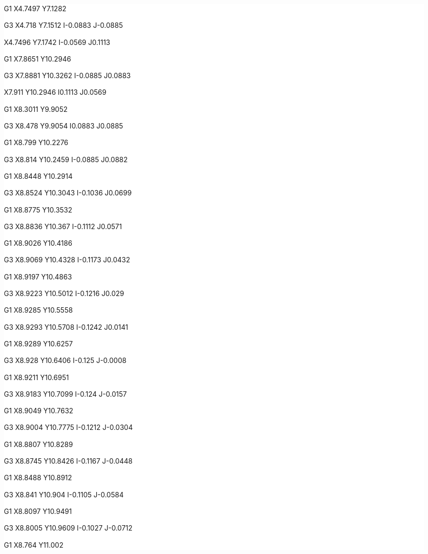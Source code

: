 G1 X4.7497 Y7.1282

G3 X4.718 Y7.1512 I-0.0883 J-0.0885

X4.7496 Y7.1742 I-0.0569 J0.1113

G1 X7.8651 Y10.2946

G3 X7.8881 Y10.3262 I-0.0885 J0.0883

X7.911 Y10.2946 I0.1113 J0.0569

G1 X8.3011 Y9.9052

G3 X8.478 Y9.9054 I0.0883 J0.0885

G1 X8.799 Y10.2276

G3 X8.814 Y10.2459 I-0.0885 J0.0882

G1 X8.8448 Y10.2914

G3 X8.8524 Y10.3043 I-0.1036 J0.0699

G1 X8.8775 Y10.3532

G3 X8.8836 Y10.367 I-0.1112 J0.0571

G1 X8.9026 Y10.4186

G3 X8.9069 Y10.4328 I-0.1173 J0.0432

G1 X8.9197 Y10.4863

G3 X8.9223 Y10.5012 I-0.1216 J0.029

G1 X8.9285 Y10.5558

G3 X8.9293 Y10.5708 I-0.1242 J0.0141

G1 X8.9289 Y10.6257

G3 X8.928 Y10.6406 I-0.125 J-0.0008

G1 X8.9211 Y10.6951

G3 X8.9183 Y10.7099 I-0.124 J-0.0157

G1 X8.9049 Y10.7632

G3 X8.9004 Y10.7775 I-0.1212 J-0.0304

G1 X8.8807 Y10.8289

G3 X8.8745 Y10.8426 I-0.1167 J-0.0448

G1 X8.8488 Y10.8912

G3 X8.841 Y10.904 I-0.1105 J-0.0584

G1 X8.8097 Y10.9491

G3 X8.8005 Y10.9609 I-0.1027 J-0.0712

G1 X8.764 Y11.002
